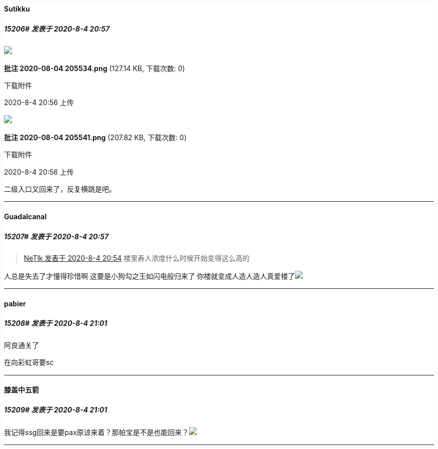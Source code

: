 ####  Sutikku  
##### 15206#       发表于 2020-8-4 20:57


<img src="https://img.saraba1st.com/forum/202008/04/205608z1nzz0515bcgi37g.png" referrerpolicy="no-referrer">


<strong>批注 2020-08-04 205534.png</strong> (127.14 KB, 下载次数: 0)

下载附件

2020-8-4 20:56 上传


<img src="https://img.saraba1st.com/forum/202008/04/205608dnuppcerpjzmupee.png" referrerpolicy="no-referrer">


<strong>批注 2020-08-04 205541.png</strong> (207.82 KB, 下载次数: 0)

下载附件

2020-8-4 20:56 上传


二级入口又回来了，反复横跳是吧。


*****

####  Guadalcanal  
##### 15207#       发表于 2020-8-4 20:57


<blockquote><a href="httphttps://bbs.saraba1st.com/2b/forum.php?mod=redirect&amp;goto=findpost&amp;pid=48318341&amp;ptid=1950425" target="_blank">NeTlk 发表于 2020-8-4 20:54</a>
楼里寿人浓度什么时候开始变得这么高的</blockquote>
人总是失去了才懂得珍惜啊 这要是小狗勾之王如闪电般归来了 你楼就变成人造人造人真爱楼了<img src="https://static.saraba1st.com/image/smiley/face2017/067.png" referrerpolicy="no-referrer">


*****

####  pabier  
##### 15208#       发表于 2020-8-4 21:01


阿良通关了

在向彩虹哥要sc


*****

####  膝盖中五箭  
##### 15209#       发表于 2020-8-4 21:01


我记得ssg回来是要pax原谅来着？那帕宝是不是也能回来？<img src="https://static.saraba1st.com/image/smiley/face2017/076.png" referrerpolicy="no-referrer">


*****
